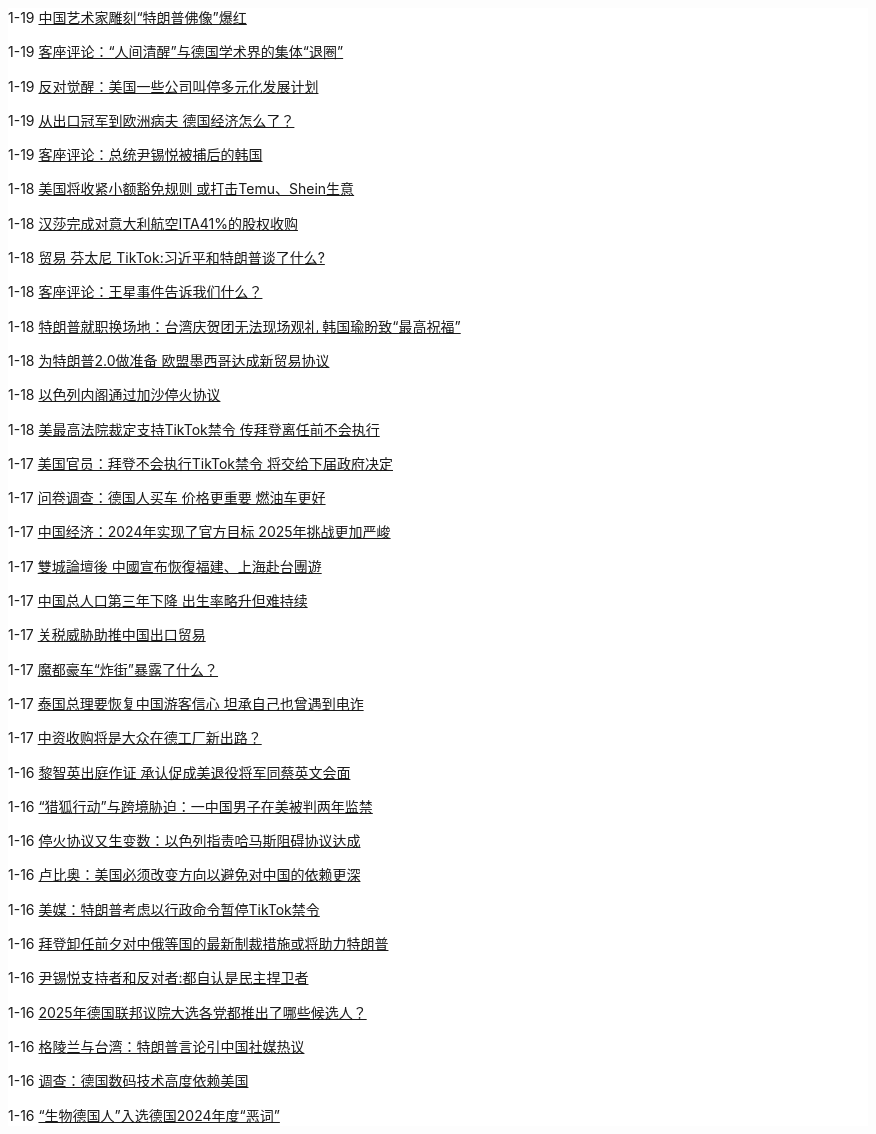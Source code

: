 1-19 [中国艺术家雕刻“特朗普佛像”爆红](/articles/dw/1023035.md)

1-19 [客座评论：“人间清醒”与德国学术界的集体“退圈”](/articles/dw/1023036.md)

1-19 [反对觉醒：美国一些公司叫停多元化发展计划](/articles/dw/1023037.md)

1-19 [从出口冠军到欧洲病夫 德国经济怎么了？](/articles/dw/1023038.md)

1-19 [客座评论：总统尹锡悦被捕后的韩国](/articles/dw/1023039.md)

1-18 [美国将收紧小额豁免规则 或打击Temu、Shein生意](/articles/dw/1023040.md)

1-18 [汉莎完成对意大利航空ITA41%的股权收购](/articles/dw/1023041.md)

1-18 [贸易 芬太尼 TikTok:习近平和特朗普谈了什么?](/articles/dw/1023042.md)

1-18 [客座评论：王星事件告诉我们什么？](/articles/dw/1023043.md)

1-18 [特朗普就职换场地：台湾庆贺团无法现场观礼 韩国瑜盼致“最高祝福”](/articles/dw/1023044.md)

1-18 [为特朗普2.0做准备 欧盟墨西哥达成新贸易协议](/articles/dw/1023045.md)

1-18 [以色列内阁通过加沙停火协议](/articles/dw/1023046.md)

1-18 [美最高法院裁定支持TikTok禁令 传拜登离任前不会执行](/articles/dw/1023047.md)

1-17 [美国官员：拜登不会执行TikTok禁令 将交给下届政府决定](/articles/dw/1023048.md)

1-17 [问卷调查：德国人买车 价格更重要 燃油车更好](/articles/dw/1023049.md)

1-17 [中国经济：2024年实现了官方目标 2025年挑战更加严峻](/articles/dw/1023050.md)

1-17 [雙城論壇後 中國宣布恢復福建、上海赴台團遊](/articles/dw/1023051.md)

1-17 [中国总人口第三年下降 出生率略升但难持续](/articles/dw/1023052.md)

1-17 [关税威胁助推中国出口贸易](/articles/dw/1023053.md)

1-17 [魔都豪车“炸街”暴露了什么？](/articles/dw/1023054.md)

1-17 [泰国总理要恢复中国游客信心 坦承自己也曾遇到电诈](/articles/dw/1023055.md)

1-17 [中资收购将是大众在德工厂新出路？](/articles/dw/1023056.md)

1-16 [黎智英出庭作证 承认促成美退役将军同蔡英文会面](/articles/dw/1023057.md)

1-16 [“猎狐行动”与跨境胁迫：一中国男子在美被判两年监禁](/articles/dw/1023058.md)

1-16 [停火协议又生变数：以色列指责哈马斯阻碍协议达成](/articles/dw/1023059.md)

1-16 [卢比奥：美国必须改变方向以避免对中国的依赖更深](/articles/dw/1023060.md)

1-16 [美媒：特朗普考虑以行政命令暂停TikTok禁令](/articles/dw/1023061.md)

1-16 [拜登卸任前夕对中俄等国的最新制裁措施或将助力特朗普](/articles/dw/1023062.md)

1-16 [尹锡悦支持者和反对者:都自认是民主捍卫者](/articles/dw/1023063.md)

1-16 [2025年德国联邦议院大选各党都推出了哪些候选人？](/articles/dw/1023064.md)

1-16 [格陵兰与台湾：特朗普言论引中国社媒热议](/articles/dw/1023065.md)

1-16 [调查：德国数码技术高度依赖美国](/articles/dw/1023066.md)

1-16 [“生物德国人”入选德国2024年度“恶词”](/articles/dw/1023067.md)
